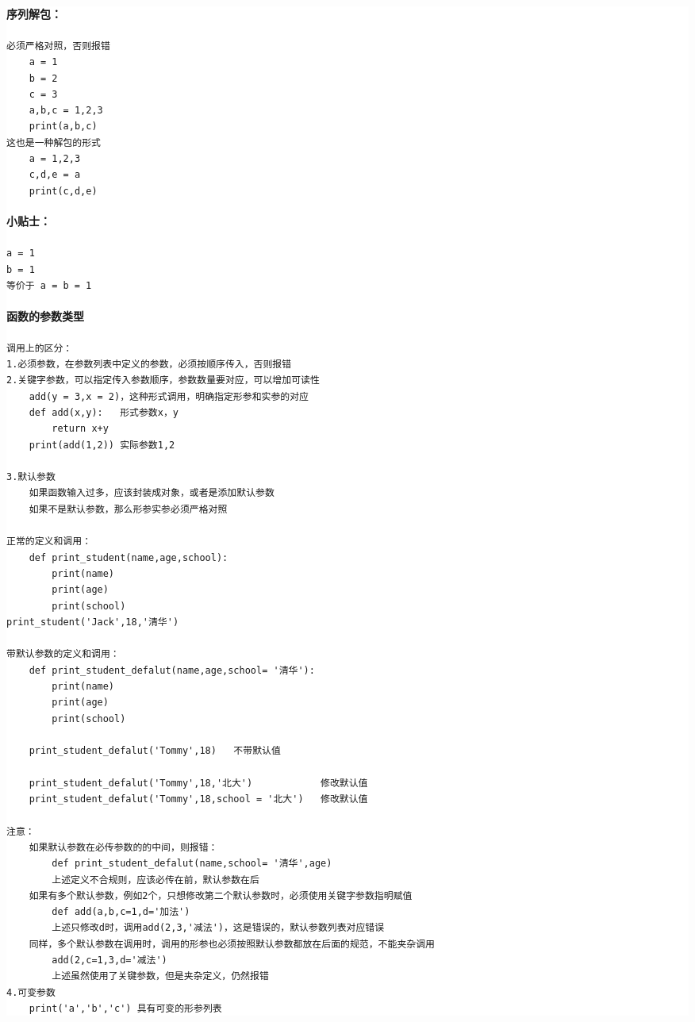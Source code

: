 
#### **序列解包：**
    必须严格对照，否则报错
        a = 1
        b = 2
        c = 3
        a,b,c = 1,2,3
        print(a,b,c)
    这也是一种解包的形式
        a = 1,2,3
        c,d,e = a
        print(c,d,e)


#### **小贴士：**
    a = 1
    b = 1
    等价于 a = b = 1



#### **函数的参数类型**
    调用上的区分：
    1.必须参数，在参数列表中定义的参数，必须按顺序传入，否则报错
    2.关键字参数，可以指定传入参数顺序，参数数量要对应，可以增加可读性
        add(y = 3,x = 2)，这种形式调用，明确指定形参和实参的对应
        def add(x,y):   形式参数x，y
            return x+y
        print(add(1,2)) 实际参数1,2

    3.默认参数
        如果函数输入过多，应该封装成对象，或者是添加默认参数
        如果不是默认参数，那么形参实参必须严格对照

    正常的定义和调用：
        def print_student(name,age,school):
            print(name)
            print(age)
            print(school)
    print_student('Jack',18,'清华')
    
    带默认参数的定义和调用：
        def print_student_defalut(name,age,school= '清华'):
            print(name)
            print(age)
            print(school)

        print_student_defalut('Tommy',18)   不带默认值

        print_student_defalut('Tommy',18,'北大')            修改默认值
        print_student_defalut('Tommy',18,school = '北大')   修改默认值

    注意：
        如果默认参数在必传参数的的中间，则报错：
            def print_student_defalut(name,school= '清华',age)
            上述定义不合规则，应该必传在前，默认参数在后
        如果有多个默认参数，例如2个，只想修改第二个默认参数时，必须使用关键字参数指明赋值
            def add(a,b,c=1,d='加法')
            上述只修改d时，调用add(2,3,'减法')，这是错误的，默认参数列表对应错误
        同样，多个默认参数在调用时，调用的形参也必须按照默认参数都放在后面的规范，不能夹杂调用
            add(2,c=1,3,d='减法')
            上述虽然使用了关键参数，但是夹杂定义，仍然报错
    4.可变参数
        print('a','b','c') 具有可变的形参列表
        